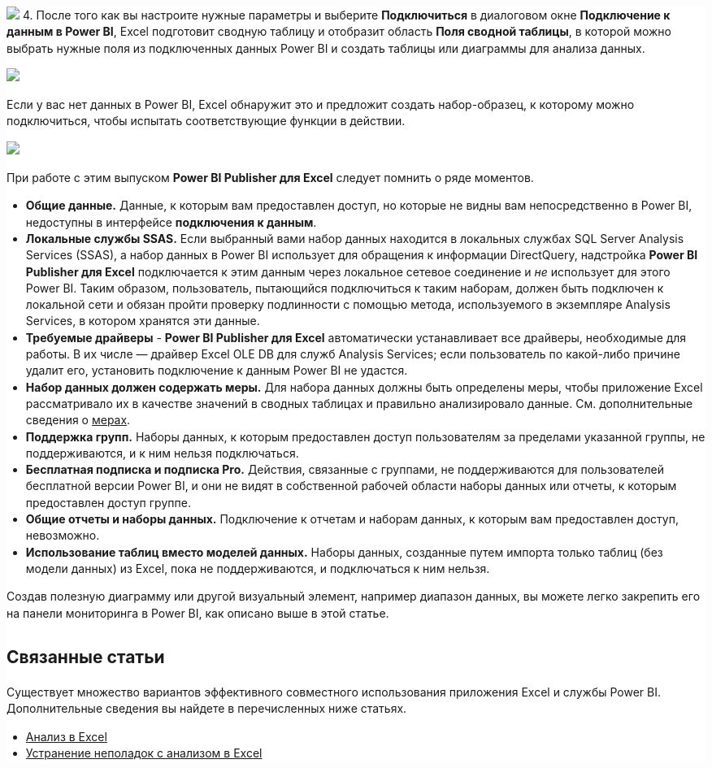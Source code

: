    ![](media/publisher-for-excel/pbi_excel_publish_connect-to-data_2.png)
4. После того как вы настроите нужные параметры и выберите **Подключиться** в диалоговом окне **Подключение к данным в Power BI**, Excel подготовит сводную таблицу и отобразит область **Поля сводной таблицы**, в которой можно выбрать нужные поля из подключенных данных Power BI и создать таблицы или диаграммы для анализа данных.
   
   ![](media/publisher-for-excel/pbi_excel_publish_connect-to-data_3.png)

Если у вас нет данных в Power BI, Excel обнаружит это и предложит создать набор-образец, к которому можно подключиться, чтобы испытать соответствующие функции в действии.

![](media/publisher-for-excel/pbi_excel_publish_connect-to-data_4.png)

При работе с этим выпуском **Power BI Publisher для Excel** следует помнить о ряде моментов.

* **Общие данные.** Данные, к которым вам предоставлен доступ, но которые не видны вам непосредственно в Power BI, недоступны в интерфейсе **подключения к данным**.
* **Локальные службы SSAS.** Если выбранный вами набор данных находится в локальных службах SQL Server Analysis Services (SSAS), а набор данных в Power BI использует для обращения к информации DirectQuery, надстройка **Power BI Publisher для Excel** подключается к этим данным через локальное сетевое соединение и *не* использует для этого Power BI. Таким образом, пользователь, пытающийся подключиться к таким наборам, должен быть подключен к локальной сети и обязан пройти проверку подлинности с помощью метода, используемого в экземпляре Analysis Services, в котором хранятся эти данные.
* **Требуемые драйверы** - **Power BI Publisher для Excel** автоматически устанавливает все драйверы, необходимые для работы. В их числе — драйвер Excel OLE DB для служб Analysis Services; если пользователь по какой-либо причине удалит его, установить подключение к данным Power BI не удастся.
* **Набор данных должен содержать меры.** Для набора данных должны быть определены меры, чтобы приложение Excel рассматривало их в качестве значений в сводных таблицах и правильно анализировало данные. См. дополнительные сведения о [мерах](desktop-measures.md).
* **Поддержка групп.** Наборы данных, к которым предоставлен доступ пользователям за пределами указанной группы, не поддерживаются, и к ним нельзя подключаться.
* **Бесплатная подписка и подписка Pro.** Действия, связанные с группами, не поддерживаются для пользователей бесплатной версии Power BI, и они не видят в собственной рабочей области наборы данных или отчеты, к которым предоставлен доступ группе.
* **Общие отчеты и наборы данных.** Подключение к отчетам и наборам данных, к которым вам предоставлен доступ, невозможно.
* **Использование таблиц вместо моделей данных.** Наборы данных, созданные путем импорта только таблиц (без модели данных) из Excel, пока не поддерживаются, и подключаться к ним нельзя.

Создав полезную диаграмму или другой визуальный элемент, например диапазон данных, вы можете легко закрепить его на панели мониторинга в Power BI, как описано выше в этой статье.

## <a name="related-articles"></a>Связанные статьи
Существует множество вариантов эффективного совместного использования приложения Excel и службы Power BI. Дополнительные сведения вы найдете в перечисленных ниже статьях.

* [Анализ в Excel](service-analyze-in-excel.md)
* [Устранение неполадок с анализом в Excel](desktop-troubleshooting-analyze-in-excel.md)

